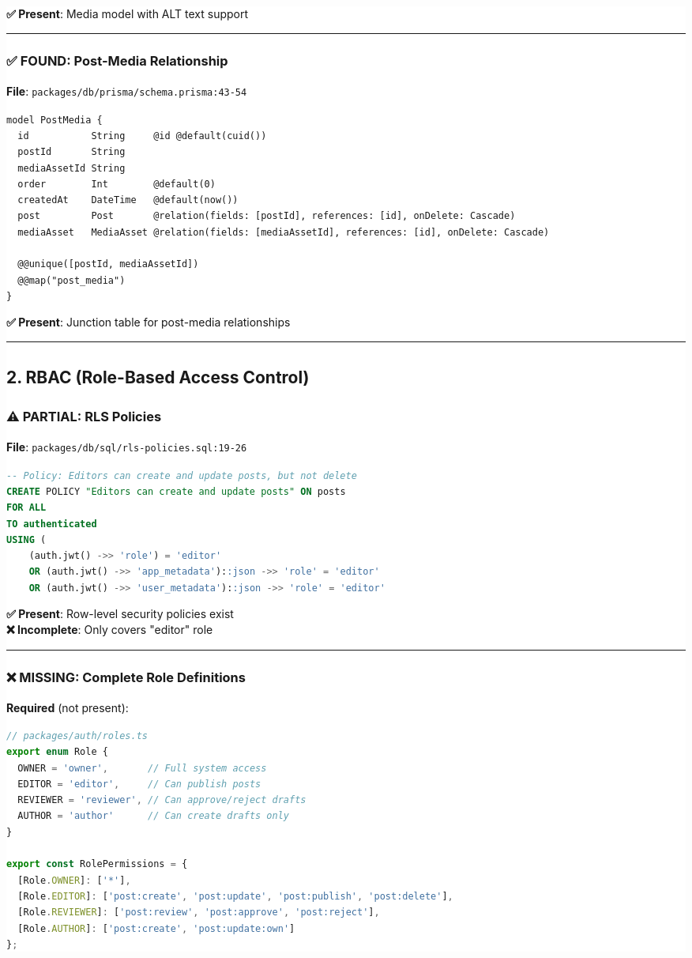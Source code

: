 **✅ Present**: Media model with ALT text support

---

### ✅ FOUND: Post-Media Relationship

**File**: `packages/db/prisma/schema.prisma:43-54`
```prisma
model PostMedia {
  id           String     @id @default(cuid())
  postId       String
  mediaAssetId String
  order        Int        @default(0)
  createdAt    DateTime   @default(now())
  post         Post       @relation(fields: [postId], references: [id], onDelete: Cascade)
  mediaAsset   MediaAsset @relation(fields: [mediaAssetId], references: [id], onDelete: Cascade)

  @@unique([postId, mediaAssetId])
  @@map("post_media")
}
```

**✅ Present**: Junction table for post-media relationships

---

## 2. RBAC (Role-Based Access Control)

### ⚠️ PARTIAL: RLS Policies

**File**: `packages/db/sql/rls-policies.sql:19-26`
```sql
-- Policy: Editors can create and update posts, but not delete
CREATE POLICY "Editors can create and update posts" ON posts
FOR ALL
TO authenticated
USING (
    (auth.jwt() ->> 'role') = 'editor'
    OR (auth.jwt() ->> 'app_metadata')::json ->> 'role' = 'editor'
    OR (auth.jwt() ->> 'user_metadata')::json ->> 'role' = 'editor'
```

**✅ Present**: Row-level security policies exist  
**❌ Incomplete**: Only covers "editor" role

---

### ❌ MISSING: Complete Role Definitions

**Required** (not present):
```typescript
// packages/auth/roles.ts
export enum Role {
  OWNER = 'owner',       // Full system access
  EDITOR = 'editor',     // Can publish posts
  REVIEWER = 'reviewer', // Can approve/reject drafts
  AUTHOR = 'author'      // Can create drafts only
}

export const RolePermissions = {
  [Role.OWNER]: ['*'],
  [Role.EDITOR]: ['post:create', 'post:update', 'post:publish', 'post:delete'],
  [Role.REVIEWER]: ['post:review', 'post:approve', 'post:reject'],
  [Role.AUTHOR]: ['post:create', 'post:update:own']
};
```
